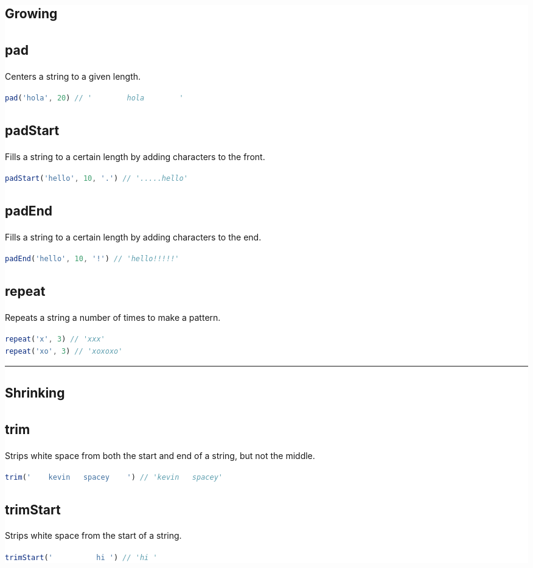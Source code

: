## **Growing**

## pad

Centers a string to a given length.

```js
pad('hola', 20) // '        hola        '
```

## padStart

Fills a string to a certain length by adding characters to the front.

```js
padStart('hello', 10, '.') // '.....hello'
```

## padEnd

Fills a string to a certain length by adding characters to the end.

```js
padEnd('hello', 10, '!') // 'hello!!!!!'
```

## repeat

Repeats a string a number of times to make a pattern.

```js
repeat('x', 3) // 'xxx'
repeat('xo', 3) // 'xoxoxo'
```

---

## **Shrinking**

## trim

Strips white space from both the start and end of a string, but not the middle.

```js
trim('    kevin   spacey    ') // 'kevin   spacey'
```

## trimStart

Strips white space from the start of a string.

```js
trimStart('          hi ') // 'hi '
```
